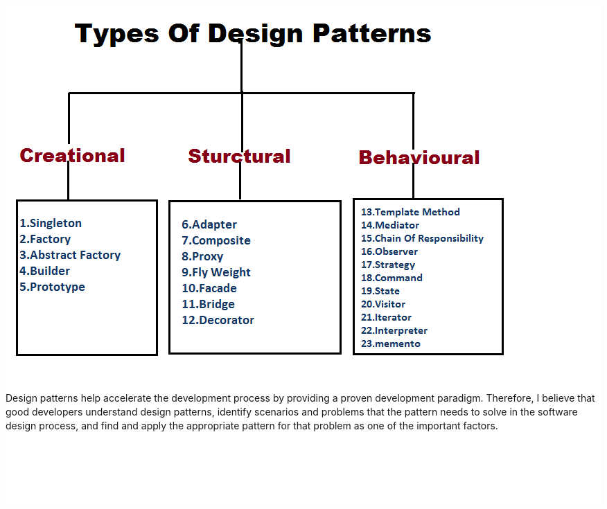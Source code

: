 <img class="ui centered large image" src="../images/types-of-design-patterns.png">
</p>
<br />
Design patterns help accelerate the development process by providing a proven development paradigm. Therefore, I believe that good developers understand design patterns, identify scenarios and problems that the pattern needs to solve in the software design process, and find and apply the appropriate pattern for that problem as one of the important factors.
<br />
<br />
<br />
<br />
<br />
<br />
